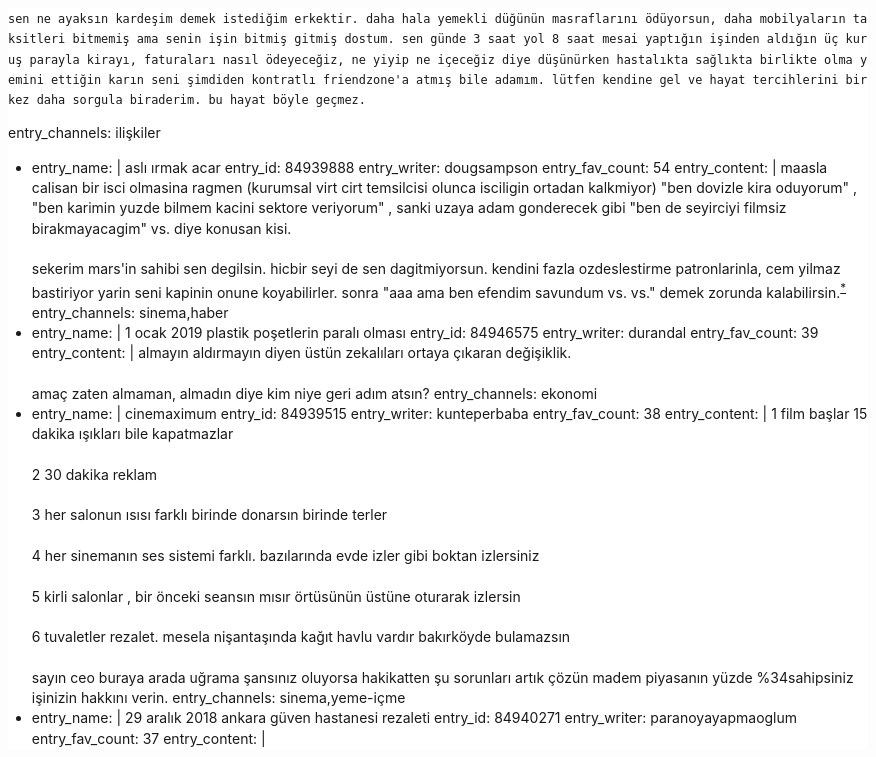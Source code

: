     sen ne ayaksın kardeşim demek istediğim erkektir. daha hala yemekli düğünün masraflarını ödüyorsun, daha mobilyaların taksitleri bitmemiş ama senin işin bitmiş gitmiş dostum. sen günde 3 saat yol 8 saat mesai yaptığın işinden aldığın üç kuruş parayla kirayı, faturaları nasıl ödeyeceğiz, ne yiyip ne içeceğiz diye düşünürken hastalıkta sağlıkta birlikte olma yemini ettiğin karın seni şimdiden kontratlı friendzone'a atmış bile adamım. lütfen kendine gel ve hayat tercihlerini birkez daha sorgula biraderim. bu hayat böyle geçmez.
  entry_channels: ilişkiler
- entry_name: |
    aslı ırmak acar
  entry_id:  84939888
  entry_writer: dougsampson
  entry_fav_count: 54
  entry_content: |
    maasla calisan bir isci olmasina ragmen (kurumsal virt cirt temsilcisi olunca isciligin ortadan kalkmiyor) "ben dovizle kira oduyorum" , "ben karimin yuzde bilmem kacini sektore veriyorum" , sanki uzaya adam gonderecek gibi "ben de seyirciyi filmsiz birakmayacagim" vs. diye konusan kisi. <br/><br/>sekerim mars'in sahibi sen degilsin. hicbir seyi de sen dagitmiyorsun. kendini fazla ozdeslestirme patronlarinla, cem yilmaz bastiriyor yarin seni kapinin onune koyabilirler. sonra "aaa ama ben efendim savundum vs. vs." demek zorunda kalabilirsin.<sup class="ab"><a title="(bkz: swh)" href="/?q=swh" data-query="swh">*</a></sup>
  entry_channels: sinema,haber
- entry_name: |
    1 ocak 2019 plastik poşetlerin paralı olması
  entry_id:  84946575
  entry_writer: durandal
  entry_fav_count: 39
  entry_content: |
    almayın aldırmayın diyen üstün zekalıları ortaya çıkaran değişiklik.<br/><br/>amaç zaten almaman, almadın diye kim niye geri adım atsın?
  entry_channels: ekonomi
- entry_name: |
    cinemaximum
  entry_id:  84939515
  entry_writer: kunteperbaba
  entry_fav_count: 38
  entry_content: |
    1 film başlar 15 dakika ışıkları bile kapatmazlar <br/><br/>2 30 dakika reklam<br/><br/>3 her salonun ısısı farklı birinde donarsın birinde terler<br/><br/>4 her sinemanın ses sistemi farklı. bazılarında evde izler gibi boktan izlersiniz <br/><br/>5 kirli salonlar , bir önceki seansın mısır örtüsünün üstüne oturarak izlersin <br/><br/>6 tuvaletler rezalet. mesela nişantaşında kağıt havlu vardır bakırköyde bulamazsın <br/><br/>sayın ceo buraya arada uğrama şansınız oluyorsa hakikatten şu sorunları artık çözün madem piyasanın yüzde %34sahipsiniz işinizin hakkını verin.
  entry_channels: sinema,yeme-içme
- entry_name: |
    29 aralık 2018 ankara güven hastanesi rezaleti
  entry_id:  84940271
  entry_writer: paranoyayapmaoglum
  entry_fav_count: 37
  entry_content: |